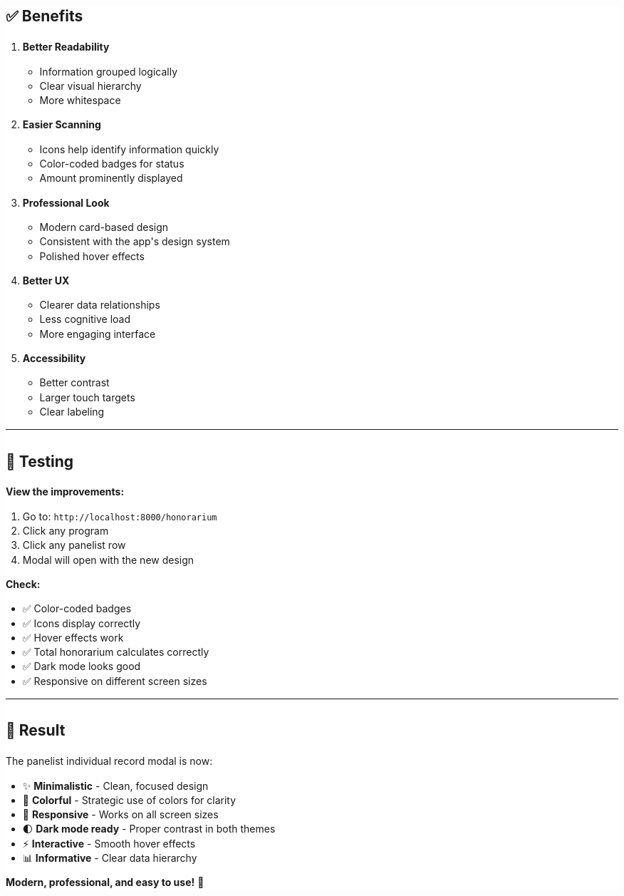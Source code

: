 
## ✅ Benefits

1. **Better Readability**
   - Information grouped logically
   - Clear visual hierarchy
   - More whitespace

2. **Easier Scanning**
   - Icons help identify information quickly
   - Color-coded badges for status
   - Amount prominently displayed

3. **Professional Look**
   - Modern card-based design
   - Consistent with the app's design system
   - Polished hover effects

4. **Better UX**
   - Clearer data relationships
   - Less cognitive load
   - More engaging interface

5. **Accessibility**
   - Better contrast
   - Larger touch targets
   - Clear labeling

---

## 🚀 Testing

**View the improvements:**
1. Go to: `http://localhost:8000/honorarium`
2. Click any program
3. Click any panelist row
4. Modal will open with the new design

**Check:**
- ✅ Color-coded badges
- ✅ Icons display correctly
- ✅ Hover effects work
- ✅ Total honorarium calculates correctly
- ✅ Dark mode looks good
- ✅ Responsive on different screen sizes

---

## 🎉 Result

The panelist individual record modal is now:
- ✨ **Minimalistic** - Clean, focused design
- 🎨 **Colorful** - Strategic use of colors for clarity
- 📱 **Responsive** - Works on all screen sizes
- 🌓 **Dark mode ready** - Proper contrast in both themes
- ⚡ **Interactive** - Smooth hover effects
- 📊 **Informative** - Clear data hierarchy

**Modern, professional, and easy to use!** 🚀
